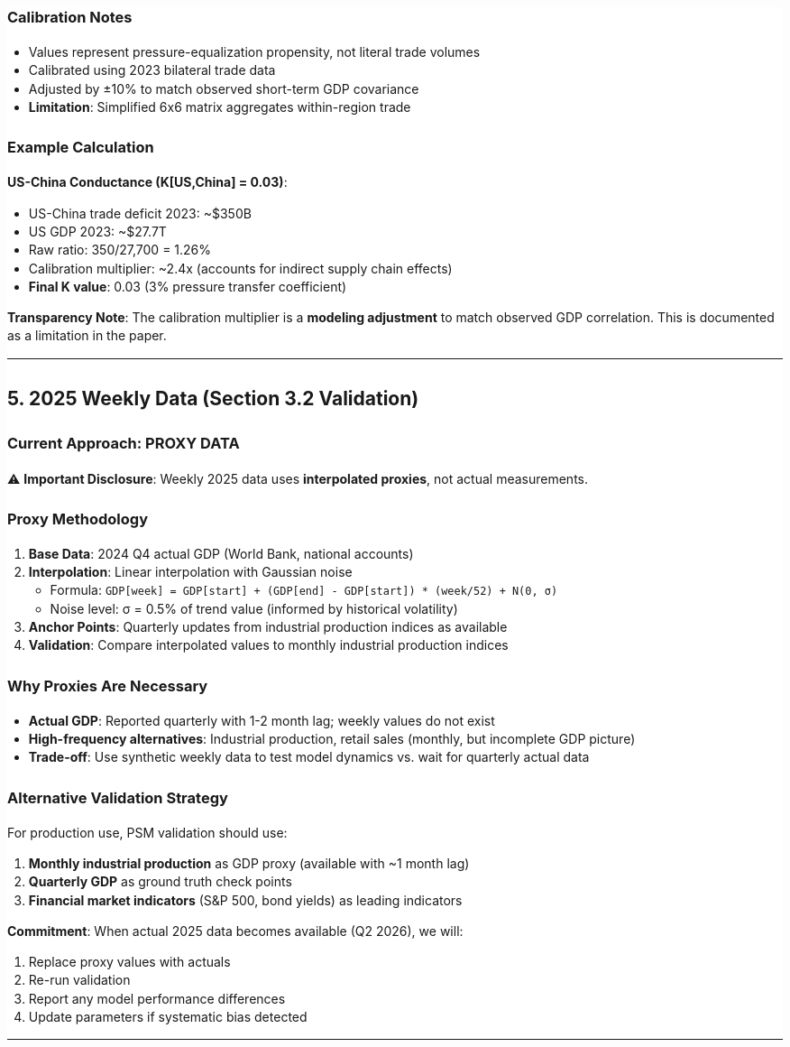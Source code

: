 ### Calibration Notes
- Values represent pressure-equalization propensity, not literal trade volumes
- Calibrated using 2023 bilateral trade data
- Adjusted by ±10% to match observed short-term GDP covariance
- **Limitation**: Simplified 6x6 matrix aggregates within-region trade

### Example Calculation
**US-China Conductance (K[US,China] = 0.03)**:
- US-China trade deficit 2023: ~$350B
- US GDP 2023: ~$27.7T  
- Raw ratio: 350/27,700 = 1.26%
- Calibration multiplier: ~2.4x (accounts for indirect supply chain effects)
- **Final K value**: 0.03 (3% pressure transfer coefficient)

**Transparency Note**: The calibration multiplier is a **modeling adjustment** to match observed GDP correlation. This is documented as a limitation in the paper.

---

## 5. 2025 Weekly Data (Section 3.2 Validation)

### Current Approach: **PROXY DATA**
⚠️ **Important Disclosure**: Weekly 2025 data uses **interpolated proxies**, not actual measurements.

### Proxy Methodology
1. **Base Data**: 2024 Q4 actual GDP (World Bank, national accounts)
2. **Interpolation**: Linear interpolation with Gaussian noise  
   - Formula: `GDP[week] = GDP[start] + (GDP[end] - GDP[start]) * (week/52) + N(0, σ)`
   - Noise level: σ = 0.5% of trend value (informed by historical volatility)
3. **Anchor Points**: Quarterly updates from industrial production indices as available
4. **Validation**: Compare interpolated values to monthly industrial production indices

### Why Proxies Are Necessary
- **Actual GDP**: Reported quarterly with 1-2 month lag; weekly values do not exist
- **High-frequency alternatives**: Industrial production, retail sales (monthly, but incomplete GDP picture)
- **Trade-off**: Use synthetic weekly data to test model dynamics vs. wait for quarterly actual data

### Alternative Validation Strategy
For production use, PSM validation should use:
1. **Monthly industrial production** as GDP proxy (available with ~1 month lag)
2. **Quarterly GDP** as ground truth check points
3. **Financial market indicators** (S&P 500, bond yields) as leading indicators

**Commitment**: When actual 2025 data becomes available (Q2 2026), we will:
1. Replace proxy values with actuals
2. Re-run validation  
3. Report any model performance differences
4. Update parameters if systematic bias detected

---